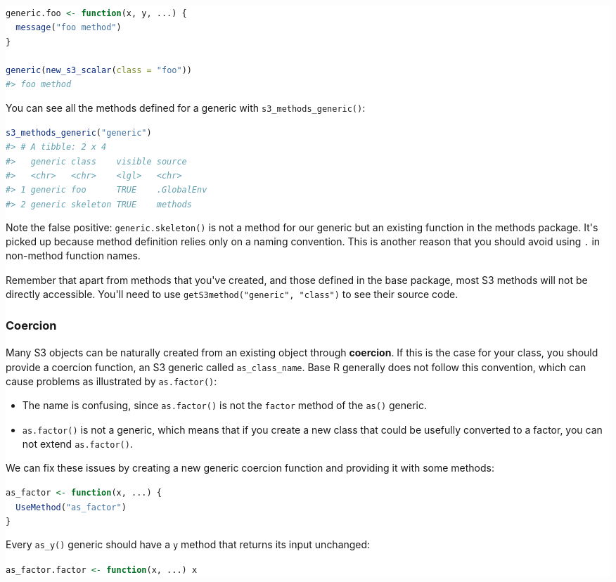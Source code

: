 
```r
generic.foo <- function(x, y, ...) {
  message("foo method")
}

generic(new_s3_scalar(class = "foo"))
#> foo method
```

You can see all the methods defined for a generic with `s3_methods_generic()`:


```r
s3_methods_generic("generic")
#> # A tibble: 2 x 4
#>   generic class    visible source    
#>   <chr>   <chr>    <lgl>   <chr>     
#> 1 generic foo      TRUE    .GlobalEnv
#> 2 generic skeleton TRUE    methods
```

Note the false positive: `generic.skeleton()` is not a method for our generic but an existing function in the methods package. It's picked up because method definition relies only on a naming convention. This is another reason that you should avoid using `.` in non-method function names.

Remember that apart from methods that you've created, and those defined in the base package, most S3 methods will not be directly accessible. You'll need to use `getS3method("generic", "class")` to see their source code.

### Coercion

Many S3 objects can be naturally created from an existing object through __coercion__. If this is the case for your class, you should provide a coercion function, an S3 generic called `as_class_name`. Base R generally does not follow this convention, which can cause problems as illustrated by `as.factor()`:

* The name is confusing, since `as.factor()` is not the `factor` method of the 
  `as()` generic.
  
* `as.factor()` is not a generic, which means that if you create a new class
  that could be usefully converted to a factor, you can not extend
  `as.factor()`.

We can fix these issues by creating a new generic coercion function and providing it with some methods:


```r
as_factor <- function(x, ...) {
  UseMethod("as_factor")
}
```

Every `as_y()` generic should have a `y` method that returns its input unchanged:


```r
as_factor.factor <- function(x, ...) x
```
